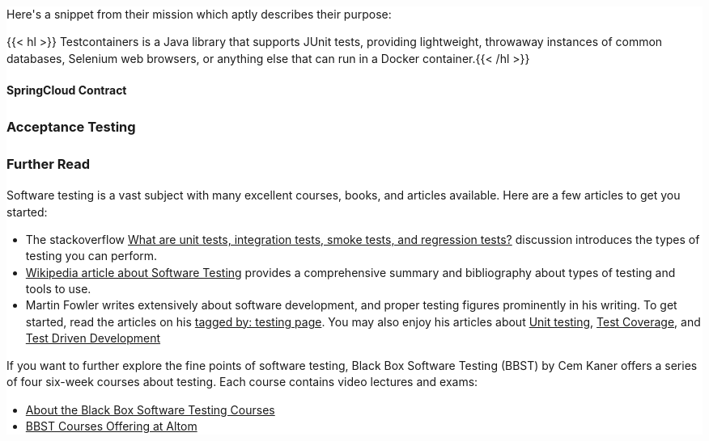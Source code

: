 Here's a snippet from their mission which aptly describes their purpose:

{{< hl >}} Testcontainers is a Java library that supports JUnit tests, providing lightweight, throwaway instances of common databases, Selenium web browsers, or anything else that can run in a Docker container.{{< /hl >}}

#### SpringCloud Contract

### Acceptance Testing

### Further Read

Software testing is a vast subject with many excellent courses, books, and articles available. Here are a few articles to get you started:

* The stackoverflow [What are unit tests, integration tests, smoke tests, and regression tests?](https://stackoverflow.com/questions/520064/what-are-unit-tests-integration-tests-smoke-tests-and-regression-tests) discussion introduces the types of testing you can perform.
* [Wikipedia article about Software Testing](https://en.wikipedia.org/wiki/Software_testing) provides a comprehensive summary and bibliography about types of testing and tools to use.
* Martin Fowler writes extensively about software development, and proper testing figures prominently in his writing. To get started, read the articles on his [tagged by: testing page](https://martinfowler.com/tags/testing.html). You may also enjoy his articles about [Unit testing](https://martinfowler.com/bliki/UnitTest.html), [Test Coverage](https://martinfowler.com/bliki/TestCoverage.html), and [Test Driven Development](https://martinfowler.com/bliki/TestDrivenDevelopment.html)

If you want to further explore the fine points of software testing, Black Box Software Testing (BBST) by Cem Kaner offers a series of four six-week courses about testing. Each course contains video lectures and exams:

* [About the Black Box Software Testing Courses](https://www.associationforsoftwaretesting.org/bbst-black-box-software-testing-courses/)
* [BBST Courses Offering at Altom](https://bbst.courses/#courses)
